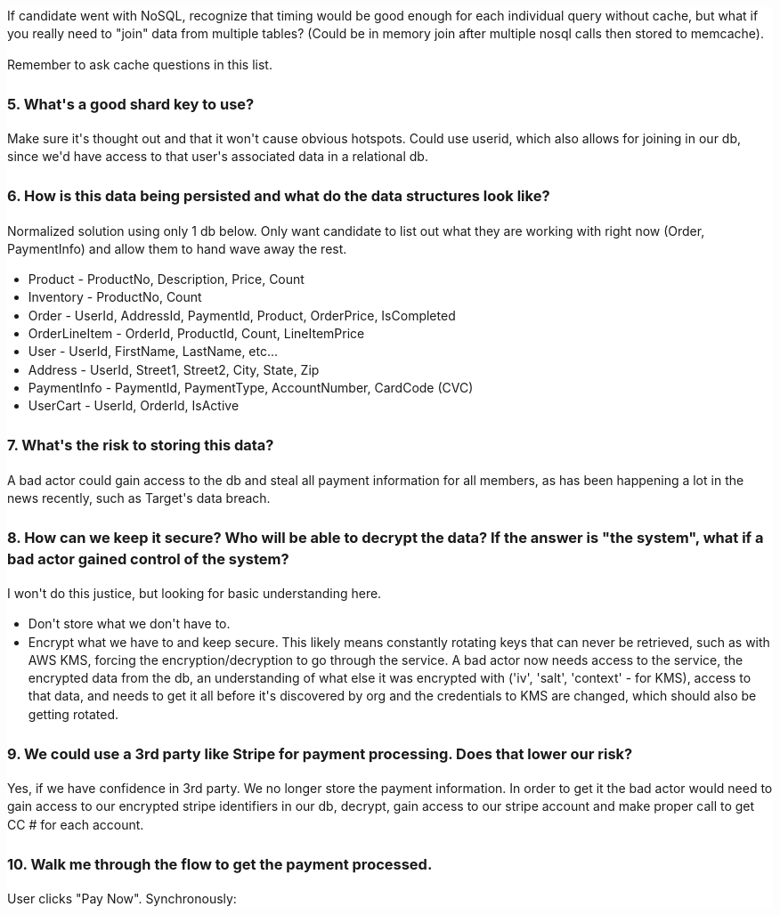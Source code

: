 If candidate went with NoSQL, recognize that timing would be good enough for each individual query without cache, but what if you really need to "join" data from multiple tables? (Could be in memory join after multiple nosql calls then stored to memcache).

Remember to ask cache questions in this list.

### 5. What's a good shard key to use?
Make sure it's thought out and that it won't cause obvious hotspots. Could use userid, which also allows for joining in our db, since we'd have access to that user's associated data in a relational db.

### 6. How is this data being persisted and what do the data structures look like? 
Normalized solution using only 1 db below. Only want candidate to list out what they are working with right now (Order, PaymentInfo) and allow them to hand wave away the rest.

* Product - ProductNo, Description, Price, Count
* Inventory - ProductNo, Count
* Order - UserId, AddressId, PaymentId, Product, OrderPrice, IsCompleted
* OrderLineItem - OrderId, ProductId, Count, LineItemPrice
* User - UserId, FirstName, LastName, etc...
* Address - UserId, Street1, Street2, City, State, Zip
* PaymentInfo - PaymentId, PaymentType, AccountNumber, CardCode (CVC) 
* UserCart - UserId, OrderId, IsActive

### 7. What's the risk to storing this data?
A bad actor could gain access to the db and steal all payment information for all members, as has been happening a lot in the news recently, such as Target's data breach.

### 8. How can we keep it secure? Who will be able to decrypt the data? If the answer is "the system", what if a bad actor gained control of the system? 
I won't do this justice, but looking for basic understanding here.

* Don't store what we don't have to. 
* Encrypt what we have to and keep secure. This likely means constantly rotating keys that can never be retrieved, such as with AWS KMS, forcing the encryption/decryption to go through the service. A bad actor now needs access to the service, the encrypted data from the db, an understanding of what else it was encrypted with ('iv', 'salt', 'context' - for KMS), access to that data, and needs to get it all before it's discovered by org and the credentials to KMS are changed, which should also be getting rotated.

### 9. We could use a 3rd party like Stripe for payment processing. Does that lower our risk?
Yes, if we have confidence in 3rd party. We no longer store the payment information. In order to get it the bad actor would need to gain access to our encrypted stripe identifiers in our db, decrypt, gain access to our stripe account and make proper call to get CC # for each account.

### 10. Walk me through the flow to get the payment processed. 
User clicks "Pay Now". Synchronously:
